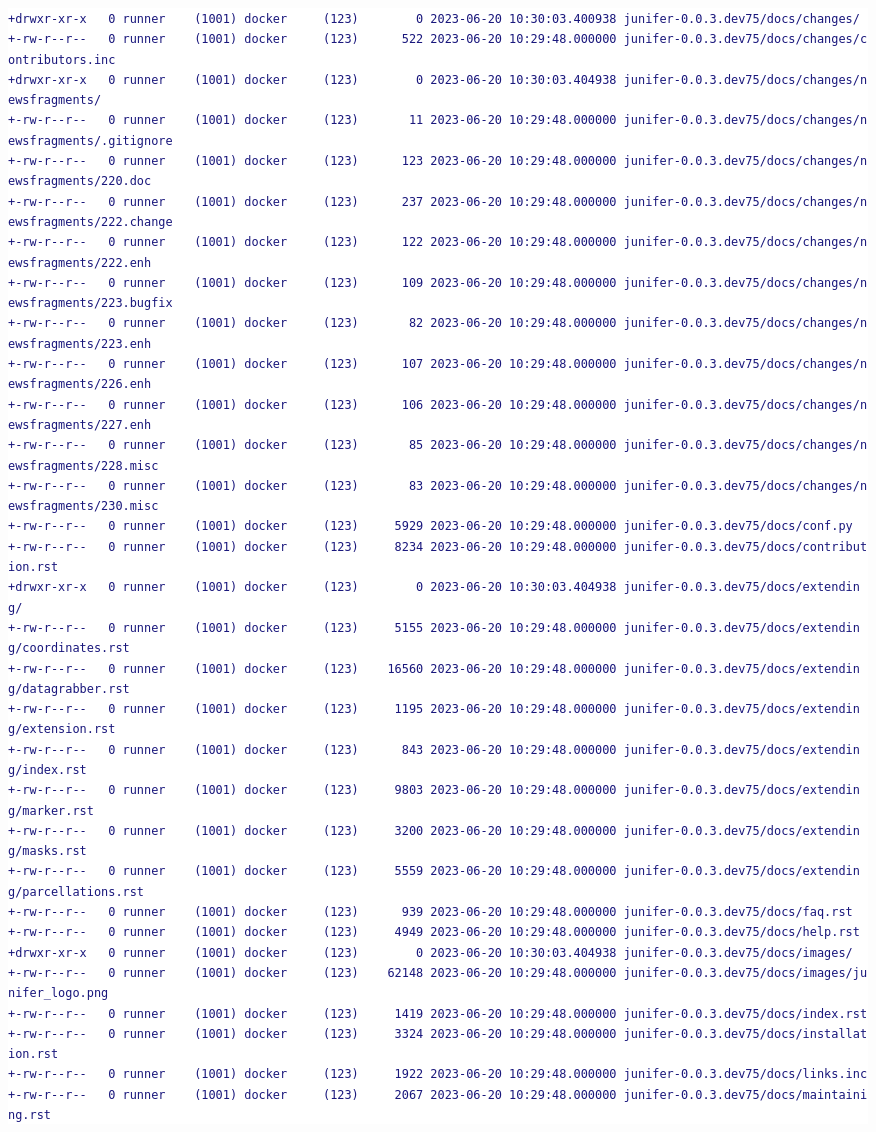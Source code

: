 ```diff
+drwxr-xr-x   0 runner    (1001) docker     (123)        0 2023-06-20 10:30:03.400938 junifer-0.0.3.dev75/docs/changes/
+-rw-r--r--   0 runner    (1001) docker     (123)      522 2023-06-20 10:29:48.000000 junifer-0.0.3.dev75/docs/changes/contributors.inc
+drwxr-xr-x   0 runner    (1001) docker     (123)        0 2023-06-20 10:30:03.404938 junifer-0.0.3.dev75/docs/changes/newsfragments/
+-rw-r--r--   0 runner    (1001) docker     (123)       11 2023-06-20 10:29:48.000000 junifer-0.0.3.dev75/docs/changes/newsfragments/.gitignore
+-rw-r--r--   0 runner    (1001) docker     (123)      123 2023-06-20 10:29:48.000000 junifer-0.0.3.dev75/docs/changes/newsfragments/220.doc
+-rw-r--r--   0 runner    (1001) docker     (123)      237 2023-06-20 10:29:48.000000 junifer-0.0.3.dev75/docs/changes/newsfragments/222.change
+-rw-r--r--   0 runner    (1001) docker     (123)      122 2023-06-20 10:29:48.000000 junifer-0.0.3.dev75/docs/changes/newsfragments/222.enh
+-rw-r--r--   0 runner    (1001) docker     (123)      109 2023-06-20 10:29:48.000000 junifer-0.0.3.dev75/docs/changes/newsfragments/223.bugfix
+-rw-r--r--   0 runner    (1001) docker     (123)       82 2023-06-20 10:29:48.000000 junifer-0.0.3.dev75/docs/changes/newsfragments/223.enh
+-rw-r--r--   0 runner    (1001) docker     (123)      107 2023-06-20 10:29:48.000000 junifer-0.0.3.dev75/docs/changes/newsfragments/226.enh
+-rw-r--r--   0 runner    (1001) docker     (123)      106 2023-06-20 10:29:48.000000 junifer-0.0.3.dev75/docs/changes/newsfragments/227.enh
+-rw-r--r--   0 runner    (1001) docker     (123)       85 2023-06-20 10:29:48.000000 junifer-0.0.3.dev75/docs/changes/newsfragments/228.misc
+-rw-r--r--   0 runner    (1001) docker     (123)       83 2023-06-20 10:29:48.000000 junifer-0.0.3.dev75/docs/changes/newsfragments/230.misc
+-rw-r--r--   0 runner    (1001) docker     (123)     5929 2023-06-20 10:29:48.000000 junifer-0.0.3.dev75/docs/conf.py
+-rw-r--r--   0 runner    (1001) docker     (123)     8234 2023-06-20 10:29:48.000000 junifer-0.0.3.dev75/docs/contribution.rst
+drwxr-xr-x   0 runner    (1001) docker     (123)        0 2023-06-20 10:30:03.404938 junifer-0.0.3.dev75/docs/extending/
+-rw-r--r--   0 runner    (1001) docker     (123)     5155 2023-06-20 10:29:48.000000 junifer-0.0.3.dev75/docs/extending/coordinates.rst
+-rw-r--r--   0 runner    (1001) docker     (123)    16560 2023-06-20 10:29:48.000000 junifer-0.0.3.dev75/docs/extending/datagrabber.rst
+-rw-r--r--   0 runner    (1001) docker     (123)     1195 2023-06-20 10:29:48.000000 junifer-0.0.3.dev75/docs/extending/extension.rst
+-rw-r--r--   0 runner    (1001) docker     (123)      843 2023-06-20 10:29:48.000000 junifer-0.0.3.dev75/docs/extending/index.rst
+-rw-r--r--   0 runner    (1001) docker     (123)     9803 2023-06-20 10:29:48.000000 junifer-0.0.3.dev75/docs/extending/marker.rst
+-rw-r--r--   0 runner    (1001) docker     (123)     3200 2023-06-20 10:29:48.000000 junifer-0.0.3.dev75/docs/extending/masks.rst
+-rw-r--r--   0 runner    (1001) docker     (123)     5559 2023-06-20 10:29:48.000000 junifer-0.0.3.dev75/docs/extending/parcellations.rst
+-rw-r--r--   0 runner    (1001) docker     (123)      939 2023-06-20 10:29:48.000000 junifer-0.0.3.dev75/docs/faq.rst
+-rw-r--r--   0 runner    (1001) docker     (123)     4949 2023-06-20 10:29:48.000000 junifer-0.0.3.dev75/docs/help.rst
+drwxr-xr-x   0 runner    (1001) docker     (123)        0 2023-06-20 10:30:03.404938 junifer-0.0.3.dev75/docs/images/
+-rw-r--r--   0 runner    (1001) docker     (123)    62148 2023-06-20 10:29:48.000000 junifer-0.0.3.dev75/docs/images/junifer_logo.png
+-rw-r--r--   0 runner    (1001) docker     (123)     1419 2023-06-20 10:29:48.000000 junifer-0.0.3.dev75/docs/index.rst
+-rw-r--r--   0 runner    (1001) docker     (123)     3324 2023-06-20 10:29:48.000000 junifer-0.0.3.dev75/docs/installation.rst
+-rw-r--r--   0 runner    (1001) docker     (123)     1922 2023-06-20 10:29:48.000000 junifer-0.0.3.dev75/docs/links.inc
+-rw-r--r--   0 runner    (1001) docker     (123)     2067 2023-06-20 10:29:48.000000 junifer-0.0.3.dev75/docs/maintaining.rst
```